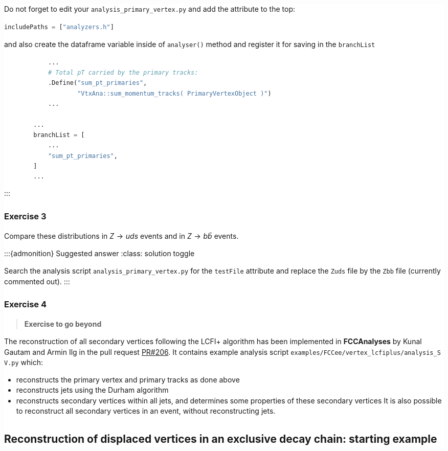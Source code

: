 Do not forget to edit your `analysis_primary_vertex.py` and add the attribute
to the top:
```python
includePaths = ["analyzers.h"]
```

and also create the dataframe variable inside of `analyser()` method and
register it for saving in the `branchList`
```python
            ...
            # Total pT carried by the primary tracks:
            .Define("sum_pt_primaries",
                    "VtxAna::sum_momentum_tracks( PrimaryVertexObject )")
            ...

        ...
        branchList = [
            ...
            "sum_pt_primaries",
        ]
        ...
```
:::


### Exercise 3

Compare these distributions in $Z \rightarrow uds$ events and in
$Z \rightarrow b\bar{b}$ events.

:::{admonition} Suggested answer
:class: solution toggle

Search the analysis script `analysis_primary_vertex.py` for the `testFile`
attribute and replace the `Zuds` file by the `Zbb` file (currently commented
out).
:::


### Exercise 4

> **Exercise to go beyond**

The reconstruction of all secondary vertices following the LCFI+ algorithm has
been implemented in **FCCAnalyses** by Kunal Gautam and Armin Ilg in the pull
request [PR#206](https://github.com/HEP-FCC/FCCAnalyses/pull/206). It contains
example analysis script `examples/FCCee/vertex_lcfiplus/analysis_SV.py` which:
  - reconstructs the primary vertex and primary tracks as done above
  - reconstructs jets using the Durham algorithm
  - reconstructs secondary vertices within all jets, and determines some
    properties of these secondary vertices
It is also possible to reconstruct all secondary vertices in an event, without
reconstructing jets.


## Reconstruction of displaced vertices in an exclusive decay chain: starting example
